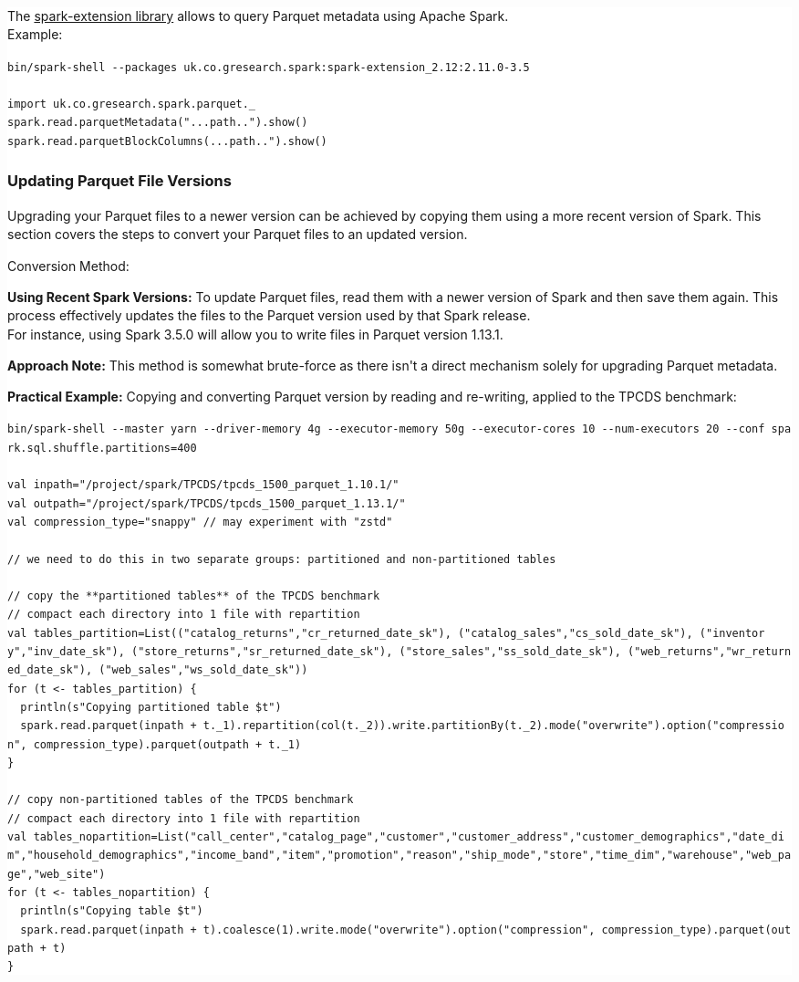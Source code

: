   The [spark-extension library](https://github.com/G-Research/spark-extension/blob/master/PARQUET.md) allows to query Parquet metadata using Apache Spark.  
  Example:
  ```
  bin/spark-shell --packages uk.co.gresearch.spark:spark-extension_2.12:2.11.0-3.5

  import uk.co.gresearch.spark.parquet._
  spark.read.parquetMetadata("...path..").show()
  spark.read.parquetBlockColumns(...path..").show()
  ```

### Updating Parquet File Versions

Upgrading your Parquet files to a newer version can be achieved by copying them using a more recent version of Spark.
This section covers the steps to convert your Parquet files to an updated version.

Conversion Method:  

**Using Recent Spark Versions:** To update Parquet files, read them with a newer version of Spark and then save 
them again. This process effectively updates the files to the Parquet version used by that Spark release.  
For instance, using Spark 3.5.0 will allow you to write files in Parquet version 1.13.1.   

**Approach Note:** This method is somewhat brute-force as there isn't a direct mechanism solely for upgrading
Parquet metadata.

**Practical Example:**
Copying and converting Parquet version by reading and re-writing, applied to the TPCDS benchmark:  
```
bin/spark-shell --master yarn --driver-memory 4g --executor-memory 50g --executor-cores 10 --num-executors 20 --conf spark.sql.shuffle.partitions=400

val inpath="/project/spark/TPCDS/tpcds_1500_parquet_1.10.1/"
val outpath="/project/spark/TPCDS/tpcds_1500_parquet_1.13.1/"
val compression_type="snappy" // may experiment with "zstd"

// we need to do this in two separate groups: partitioned and non-partitioned tables

// copy the **partitioned tables** of the TPCDS benchmark
// compact each directory into 1 file with repartition
val tables_partition=List(("catalog_returns","cr_returned_date_sk"), ("catalog_sales","cs_sold_date_sk"), ("inventory","inv_date_sk"), ("store_returns","sr_returned_date_sk"), ("store_sales","ss_sold_date_sk"), ("web_returns","wr_returned_date_sk"), ("web_sales","ws_sold_date_sk"))
for (t <- tables_partition) {
  println(s"Copying partitioned table $t")
  spark.read.parquet(inpath + t._1).repartition(col(t._2)).write.partitionBy(t._2).mode("overwrite").option("compression", compression_type).parquet(outpath + t._1)
}

// copy non-partitioned tables of the TPCDS benchmark
// compact each directory into 1 file with repartition
val tables_nopartition=List("call_center","catalog_page","customer","customer_address","customer_demographics","date_dim","household_demographics","income_band","item","promotion","reason","ship_mode","store","time_dim","warehouse","web_page","web_site")
for (t <- tables_nopartition) {
  println(s"Copying table $t")
  spark.read.parquet(inpath + t).coalesce(1).write.mode("overwrite").option("compression", compression_type).parquet(outpath + t)
}
```
